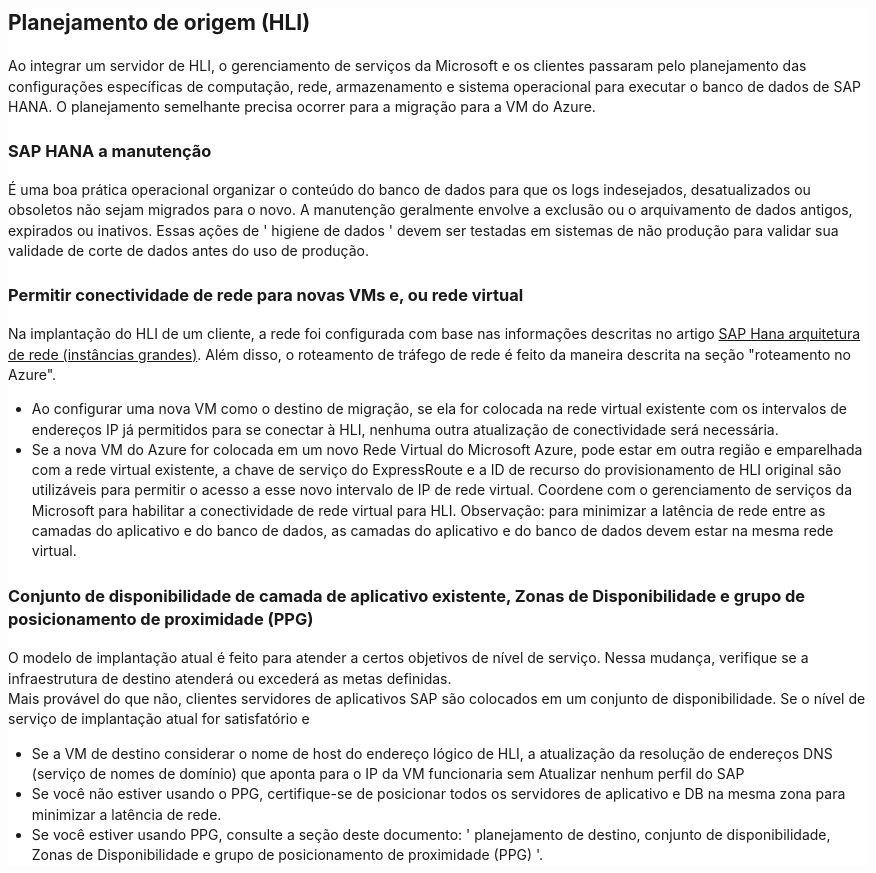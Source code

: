 
## <a name="source-hli-planning"></a>Planejamento de origem (HLI)
Ao integrar um servidor de HLI, o gerenciamento de serviços da Microsoft e os clientes passaram pelo planejamento das configurações específicas de computação, rede, armazenamento e sistema operacional para executar o banco de dados de SAP HANA.  O planejamento semelhante precisa ocorrer para a migração para a VM do Azure.

### <a name="sap-hana-housekeeping"></a>SAP HANA a manutenção 
É uma boa prática operacional organizar o conteúdo do banco de dados para que os logs indesejados, desatualizados ou obsoletos não sejam migrados para o novo.  A manutenção geralmente envolve a exclusão ou o arquivamento de dados antigos, expirados ou inativos.  Essas ações de ' higiene de dados ' devem ser testadas em sistemas de não produção para validar sua validade de corte de dados antes do uso de produção.

### <a name="allow-network-connectivity-for-new-vms-and-or-virtual-network"></a>Permitir conectividade de rede para novas VMs e, ou rede virtual 
Na implantação do HLI de um cliente, a rede foi configurada com base nas informações descritas no artigo [SAP Hana arquitetura de rede (instâncias grandes)](./hana-network-architecture.md). Além disso, o roteamento de tráfego de rede é feito da maneira descrita na seção "roteamento no Azure".
- Ao configurar uma nova VM como o destino de migração, se ela for colocada na rede virtual existente com os intervalos de endereços IP já permitidos para se conectar à HLI, nenhuma outra atualização de conectividade será necessária.
- Se a nova VM do Azure for colocada em um novo Rede Virtual do Microsoft Azure, pode estar em outra região e emparelhada com a rede virtual existente, a chave de serviço do ExpressRoute e a ID de recurso do provisionamento de HLI original são utilizáveis para permitir o acesso a esse novo intervalo de IP de rede virtual.  Coordene com o gerenciamento de serviços da Microsoft para habilitar a conectividade de rede virtual para HLI.  Observação: para minimizar a latência de rede entre as camadas do aplicativo e do banco de dados, as camadas do aplicativo e do banco de dados devem estar na mesma rede virtual.  

### <a name="existing-app-layer-availability-set-availability-zones-and-proximity-placement-group-ppg"></a>Conjunto de disponibilidade de camada de aplicativo existente, Zonas de Disponibilidade e grupo de posicionamento de proximidade (PPG)
O modelo de implantação atual é feito para atender a certos objetivos de nível de serviço.  Nessa mudança, verifique se a infraestrutura de destino atenderá ou excederá as metas definidas.  
Mais provável do que não, clientes servidores de aplicativos SAP são colocados em um conjunto de disponibilidade.  Se o nível de serviço de implantação atual for satisfatório e 
- Se a VM de destino considerar o nome de host do endereço lógico de HLI, a atualização da resolução de endereços DNS (serviço de nomes de domínio) que aponta para o IP da VM funcionaria sem Atualizar nenhum perfil do SAP
- Se você não estiver usando o PPG, certifique-se de posicionar todos os servidores de aplicativo e DB na mesma zona para minimizar a latência de rede.
- Se você estiver usando PPG, consulte a seção deste documento: ' planejamento de destino, conjunto de disponibilidade, Zonas de Disponibilidade e grupo de posicionamento de proximidade (PPG) '.
